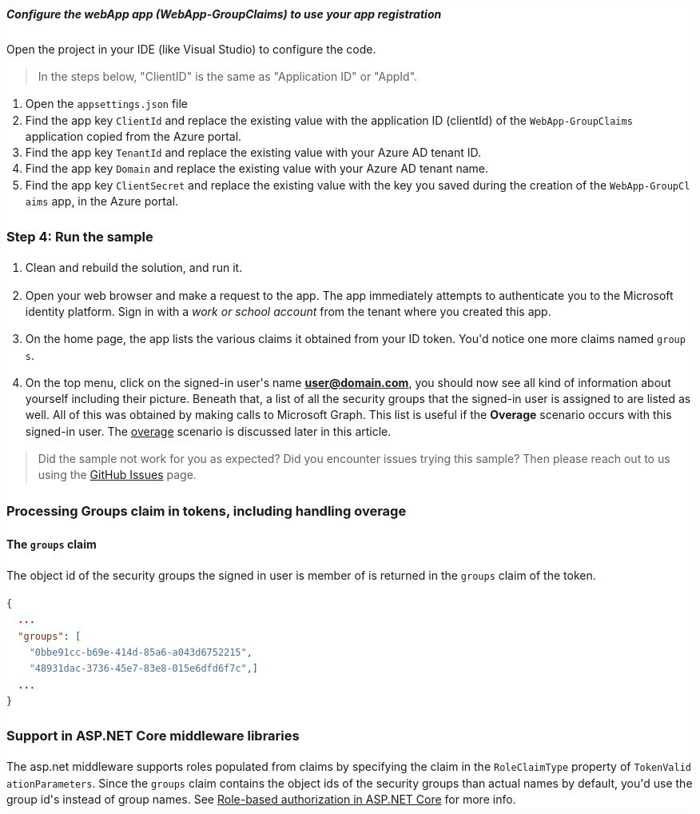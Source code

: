 ##### Configure the  webApp app (WebApp-GroupClaims) to use your app registration

Open the project in your IDE (like Visual Studio) to configure the code.
>In the steps below, "ClientID" is the same as "Application ID" or "AppId".

1. Open the `appsettings.json` file
1. Find the app key `ClientId` and replace the existing value with the application ID (clientId) of the `WebApp-GroupClaims` application copied from the Azure portal.
1. Find the app key `TenantId` and replace the existing value with your Azure AD tenant ID.
1. Find the app key `Domain` and replace the existing value with your Azure AD tenant name.
1. Find the app key `ClientSecret` and replace the existing value with the key you saved during the creation of the `WebApp-GroupClaims` app, in the Azure portal.

### Step 4: Run the sample

1. Clean and rebuild the solution, and run it.

1. Open your web browser and make a request to the app. The app immediately attempts to authenticate you to the Microsoft identity platform. Sign in with a *work or school account* from the tenant where you created this app.
1. On the home page, the app lists the various claims it obtained from your ID token. You'd notice one more claims named `groups`.
1. On the top menu, click on the signed-in user's name **user@domain.com**, you should now see all kind of information about yourself including their picture. Beneath that, a list of all the security groups that the signed-in user is assigned to are listed as well. All of this was obtained by making calls to Microsoft Graph. This list is useful if the **Overage** scenario occurs with this signed-in user. The [overage](#groups-overage-claim) scenario is discussed later in this article.

> Did the sample not work for you as expected? Did you encounter issues trying this sample? Then please reach out to us using the [GitHub Issues](../../../../issues) page.

### Processing Groups claim in tokens, including handling **overage**

#### The `groups` claim

The object id of the security groups the signed in user is member of is returned in the `groups` claim of the token.

```JSON
{
  ...
  "groups": [
    "0bbe91cc-b69e-414d-85a6-a043d6752215",
    "48931dac-3736-45e7-83e8-015e6dfd6f7c",]
  ...
}
```

### Support in ASP.NET Core middleware libraries

The asp.net middleware supports roles populated from claims by specifying the claim in the `RoleClaimType` property of `TokenValidationParameters`.
Since the `groups` claim contains the object ids of the security groups than actual names by default, you'd use the group id's instead of group names. See [Role-based authorization in ASP.NET Core](https://docs.microsoft.com/aspnet/core/security/authorization/roles) for more info.
